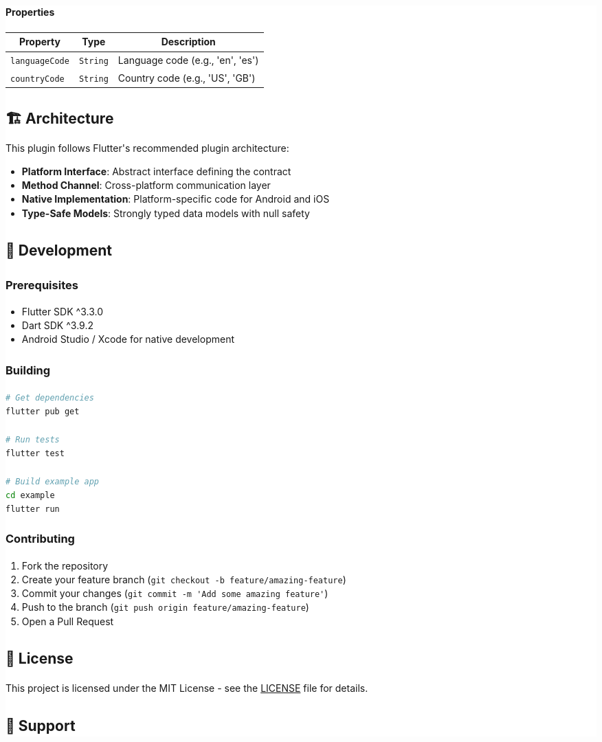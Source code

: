 #### Properties

| Property | Type | Description |
|----------|------|-------------|
| `languageCode` | `String` | Language code (e.g., 'en', 'es') |
| `countryCode` | `String` | Country code (e.g., 'US', 'GB') |

## 🏗️ Architecture

This plugin follows Flutter's recommended plugin architecture:

- **Platform Interface**: Abstract interface defining the contract
- **Method Channel**: Cross-platform communication layer
- **Native Implementation**: Platform-specific code for Android and iOS
- **Type-Safe Models**: Strongly typed data models with null safety

## 🔧 Development

### Prerequisites

- Flutter SDK ^3.3.0
- Dart SDK ^3.9.2
- Android Studio / Xcode for native development

### Building

```bash
# Get dependencies
flutter pub get

# Run tests
flutter test

# Build example app
cd example
flutter run
```

### Contributing

1. Fork the repository
2. Create your feature branch (`git checkout -b feature/amazing-feature`)
3. Commit your changes (`git commit -m 'Add some amazing feature'`)
4. Push to the branch (`git push origin feature/amazing-feature`)
5. Open a Pull Request

## 📄 License

This project is licensed under the MIT License - see the [LICENSE](LICENSE) file for details.

## 🤝 Support
